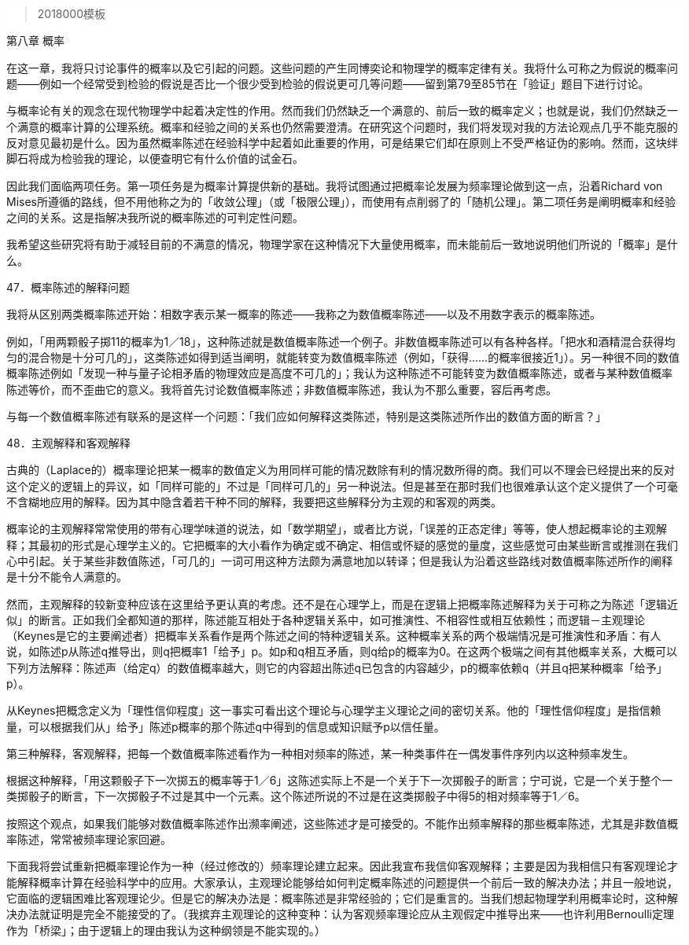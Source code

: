 # 
> 2018000模板



第八章 概率


在这一章，我将只讨论事件的概率以及它引起的问题。这些问题的产生同博奕论和物理学的概率定律有关。我将什么可称之为假说的概率问题——例如一个经常受到检验的假说是否比一个很少受到检验的假说更可几等问题——留到第79至85节在「验证」题目下进行讨论。

与概率论有关的观念在现代物理学中起着决定性的作用。然而我们仍然缺乏一个满意的、前后一致的概率定义；也就是说，我们仍然缺乏一个满意的概率计算的公理系统。概率和经验之间的关系也仍然需要澄清。在研究这个问题时，我们将发现对我的方法论观点几乎不能克服的反对意见最初是什么。因为虽然概率陈述在经验科学中起着如此重要的作用，可是结果它们却在原则上不受严格证伪的影响。然而，这块绊脚石将成为检验我的理论，以便查明它有什么价值的试金石。

因此我们面临两项任务。第一项任务是为概率计算提供新的基础。我将试图通过把概率论发展为频率理论做到这一点，沿着Richard von Mises所遵循的路线，但不用他称之为的「收敛公理」（或「极限公理」），而使用有点削弱了的「随机公理」。第二项任务是阐明概率和经验之间的关系。这是指解决我所说的概率陈述的可判定性问题。

我希望这些研究将有助于减轻目前的不满意的情况，物理学家在这种情况下大量使用概率，而未能前后一致地说明他们所说的「概率」是什么。





47．概率陈述的解释问题


我将从区别两类概率陈述开始：相数字表示某一概率的陈述——我称之为数值概率陈述——以及不用数字表示的概率陈述。

例如，「用两颗骰子掷11的概率为1／18」，这种陈述就是数值概率陈述一个例子。非数值概率陈述可以有各种各样。「把水和酒精混合获得均匀的混合物是十分可几的」，这类陈述如得到适当阐明，就能转变为数值概率陈述（例如，「获得……的概率很接近1」）。另一种很不同的数值概率陈述例如「发现一种与量子论相矛盾的物理效应是高度不可几的」；我认为这种陈述不可能转变为数值概率陈述，或者与某种数值概率陈述等价，而不歪曲它的意义。我将首先讨论数值概率陈述；非数值概率陈述，我认为不那么重要，容后再考虑。

与每一个数值概率陈述有联系的是这样一个问题：「我们应如何解释这类陈述，特别是这类陈述所作出的数值方面的断言？」





48．主观解释和客观解释


古典的（Laplace的）概率理论把某一概率的数值定义为用同样可能的情况数除有利的情况数所得的商。我们可以不理会已经提出来的反对这个定义的逻辑上的异议，如「同样可能的」不过是「同样可几的」另一种说法。但是甚至在那时我们也很难承认这个定义提供了一个可毫不含糊地应用的解释。因为其中隐含着若干种不同的解释，我要把这些解释分为主观的和客观的两类。

概率论的主观解释常常使用的带有心理学味道的说法，如「数学期望」，或者比方说，「误差的正态定律」等等，使人想起概率论的主观解释；其最初的形式是心理学主义的。它把概率的大小看作为确定或不确定、相信或怀疑的感觉的量度，这些感觉可由某些断言或推测在我们心中引起。关于某些非数值陈述，「可几的」一词可用这种方法颇为满意地加以转译；但是我认为沿着这些路线对数值概率陈述所作的阐释是十分不能令人满意的。

然而，主观解释的较新变种应该在这里给予更认真的考虑。还不是在心理学上，而是在逻辑上把概率陈述解释为关于可称之为陈述「逻辑近似」的断言。正如我们全都知道的那样，陈述能互相处于各种逻辑关系中，如可推演性、不相容性或相互依赖性；而逻辑－主观理论（Keynes是它的主要阐述者）把概率关系看作是两个陈述之间的特种逻辑关系。这种概率关系的两个极端情况是可推演性和矛盾：有人说，如陈述p从陈述q推导出，则q把概率1「给予」p。如p和q相互矛盾，则q给p的概率为0。在这两个极端之间有其他概率关系，大概可以下列方法解释：陈述声（给定q）的数值概率越大，则它的内容超出陈述q已包含的内容越少，p的概率依赖q（并且q把某种概率「给予」p）。

从Keynes把概念定义为「理性信仰程度」这一事实可看出这个理论与心理学主义理论之间的密切关系。他的「理性信仰程度」是指信赖量，可以根据我们从」给予」陈述p概率的那个陈述q中得到的信息或知识赋予p以信任量。

第三种解释，客观解释，把每一个数值概率陈述看作为一种相对频率的陈述，某一种类事件在一偶发事件序列内以这种频率发生。

根据这种解释，「用这颗骰子下一次掷五的概率等于1／6」这陈述实际上不是一个关于下一次掷骰子的断言；宁可说，它是一个关于整个一类掷骰子的断言，下一次掷骰子不过是其中一个元素。这个陈述所说的不过是在这类掷骰子中得5的相对频率等于1／6。

按照这个观点，如果我们能够对数值概率陈述作出濒率阐述，这些陈述才是可接受的。不能作出频率解释的那些概率陈述，尤其是非数值概率陈述，常常被频率理论家回避。

下面我将尝试重新把概率理论作为一种（经过修改的）频率理论建立起来。因此我宣布我信仰客观解释；主要是因为我相信只有客观理论才能解释概率计算在经验科学中的应用。大家承认，主观理论能够给如何判定概率陈述的问题提供一个前后一致的解决办法；并且一般地说，它面临的逻辑困难比客观理论少。但是它的解决办法是：概率陈述是非常经验的；它们是重言的。当我们想起物理学利用概率论时，这种解决办法就证明是完全不能接受的了。（我摈弃主观理论的这种变种：认为客观频率理论应从主观假定中推导出来——也许利用Bernoulli定理作为「桥梁」；由于逻辑上的理由我认为这种纲领是不能实现的。）
